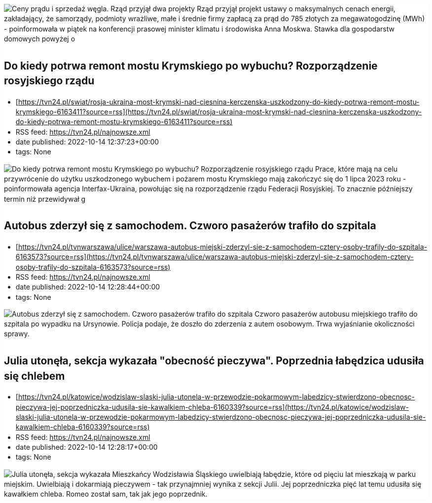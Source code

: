 <img alt="Ceny prądu i sprzedaż węgla. Rząd przyjął dwa projekty" src="https://tvn24.pl/najnowsze/cdn-zdjecie-t8b1m6-14-1425-konfa-moskwa-0024-6163682/alternates/LANDSCAPE_1280" />
    Rząd przyjął projekt ustawy o maksymalnych cenach energii, zakładający, że samorządy, podmioty wrażliwe, małe i średnie firmy zapłacą za prąd do 785 złotych za megawatogodzinę (MWh) - poinformowała w piątek na konferencji prasowej minister klimatu i środowiska Anna Moskwa. Stawka dla gospodarstw domowych powyżej o

## Do kiedy potrwa remont mostu Krymskiego po wybuchu? Rozporządzenie rosyjskiego rządu
 - [https://tvn24.pl/swiat/rosja-ukraina-most-krymski-nad-ciesnina-kerczenska-uszkodzony-do-kiedy-potrwa-remont-mostu-krymskiego-6163411?source=rss](https://tvn24.pl/swiat/rosja-ukraina-most-krymski-nad-ciesnina-kerczenska-uszkodzony-do-kiedy-potrwa-remont-mostu-krymskiego-6163411?source=rss)
 - RSS feed: https://tvn24.pl/najnowsze.xml
 - date published: 2022-10-14 12:37:23+00:00
 - tags: None

<img alt="Do kiedy potrwa remont mostu Krymskiego po wybuchu? Rozporządzenie rosyjskiego rządu" src="https://tvn24.pl/najnowsze/cdn-zdjecie-qvdvje-zniszczony-most-krymski-6161398/alternates/LANDSCAPE_1280" />
    Prace, które mają na celu przywrócenie do użytku uszkodzonego wybuchem i pożarem mostu Krymskiego mają zakończyć się do 1 lipca 2023 roku - poinformowała agencja Interfax-Ukraina, powołując się na rozporządzenie rządu Federacji Rosyjskiej. To znacznie późniejszy termin niż przewidywał g

## Autobus zderzył się z samochodem. Czworo pasażerów trafiło do szpitala
 - [https://tvn24.pl/tvnwarszawa/ulice/warszawa-autobus-miejski-zderzyl-sie-z-samochodem-cztery-osoby-trafily-do-szpitala-6163573?source=rss](https://tvn24.pl/tvnwarszawa/ulice/warszawa-autobus-miejski-zderzyl-sie-z-samochodem-cztery-osoby-trafily-do-szpitala-6163573?source=rss)
 - RSS feed: https://tvn24.pl/najnowsze.xml
 - date published: 2022-10-14 12:28:44+00:00
 - tags: None

<img alt="Autobus zderzył się z samochodem. Czworo pasażerów trafiło do szpitala" src="https://tvn24.pl/tvnwarszawa/najnowsze/cdn-zdjecie-u96xjp-zderzenie-z-udzialem-autobusu-miejskiego-na-pulawskiej-6163650/alternates/LANDSCAPE_1280" />
    Czworo pasażerów autobusu miejskiego trafiło do szpitala po wypadku na Ursynowie. Policja podaje, że doszło do zderzenia z autem osobowym. Trwa wyjaśnianie okoliczności sprawy.

## Julia utonęła, sekcja wykazała "obecność pieczywa". Poprzednia łabędzica udusiła się chlebem
 - [https://tvn24.pl/katowice/wodzislaw-slaski-julia-utonela-w-przewodzie-pokarmowym-labedzicy-stwierdzono-obecnosc-pieczywa-jej-poprzedniczka-udusila-sie-kawalkiem-chleba-6160339?source=rss](https://tvn24.pl/katowice/wodzislaw-slaski-julia-utonela-w-przewodzie-pokarmowym-labedzicy-stwierdzono-obecnosc-pieczywa-jej-poprzedniczka-udusila-sie-kawalkiem-chleba-6160339?source=rss)
 - RSS feed: https://tvn24.pl/najnowsze.xml
 - date published: 2022-10-14 12:28:17+00:00
 - tags: None

<img alt="Julia utonęła, sekcja wykazała " src="https://tvn24.pl/katowice/cdn-zdjecie-8knipr-julia-utonela-romeo-zostal-sam-6160347/alternates/LANDSCAPE_1280" />
    Mieszkańcy Wodzisławia Śląskiego uwielbiają łabędzie, które od pięciu lat mieszkają w parku miejskim. Uwielbiają i dokarmiają pieczywem - tak przynajmniej wynika z sekcji Julii. Jej poprzedniczka pięć lat temu udusiła się kawałkiem chleba. Romeo został sam, tak jak jego poprzednik.
